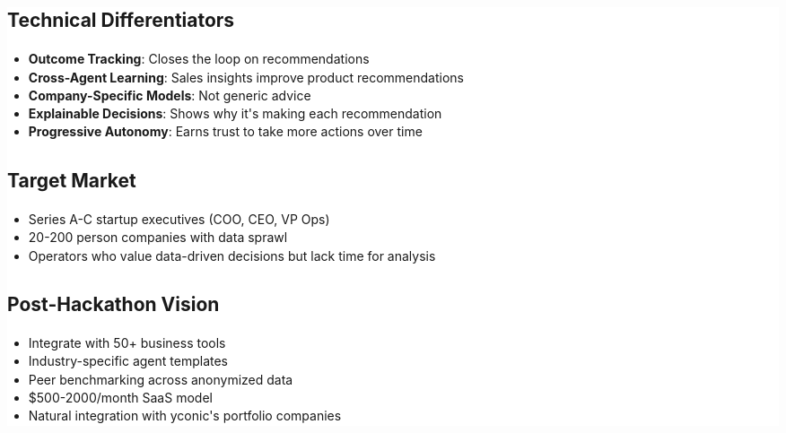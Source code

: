 ## Technical Differentiators

- **Outcome Tracking**: Closes the loop on recommendations
- **Cross-Agent Learning**: Sales insights improve product recommendations
- **Company-Specific Models**: Not generic advice
- **Explainable Decisions**: Shows why it's making each recommendation
- **Progressive Autonomy**: Earns trust to take more actions over time

## Target Market
- Series A-C startup executives (COO, CEO, VP Ops)
- 20-200 person companies with data sprawl
- Operators who value data-driven decisions but lack time for analysis

## Post-Hackathon Vision
- Integrate with 50+ business tools
- Industry-specific agent templates
- Peer benchmarking across anonymized data
- $500-2000/month SaaS model
- Natural integration with yconic's portfolio companies